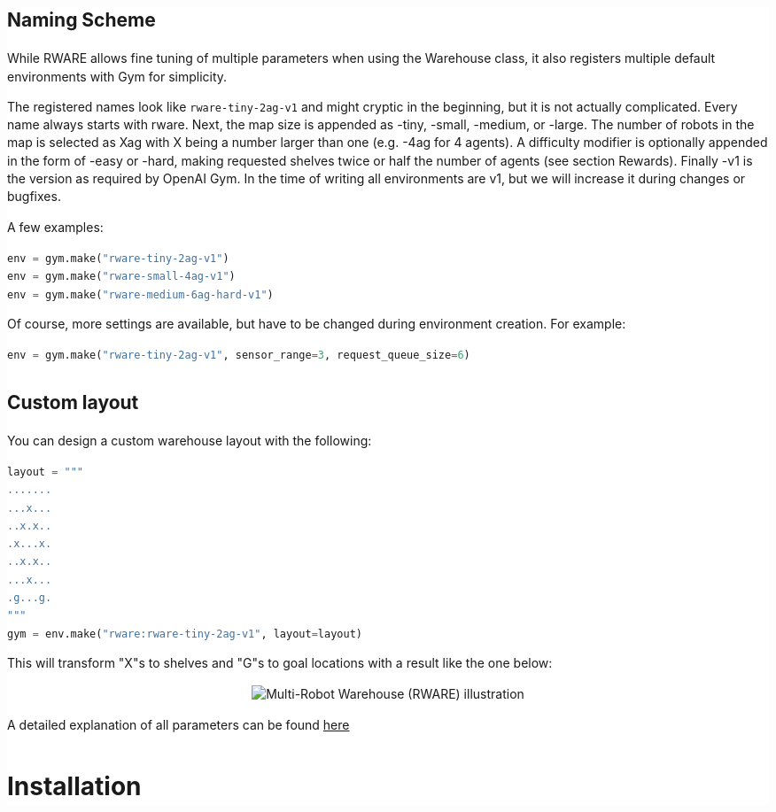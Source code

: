 ## Naming Scheme

While RWARE allows fine tuning of multiple parameters when using the Warehouse class, it also registers multiple default environments with Gym for simplicity.

The registered names look like `rware-tiny-2ag-v1` and might cryptic in the beginning, but it is not actually complicated. Every name always starts with rware. Next, the map size is appended as -tiny, -small, -medium, or -large. The number of robots in the map is selected as Xag with X being a number larger than one (e.g. -4ag for 4 agents). A difficulty modifier is optionally appended in the form of -easy or -hard, making requested shelves twice or half the number of agents (see section Rewards). Finally -v1 is the version as required by OpenAI Gym. In the time of writing all environments are v1, but we will increase it during changes or bugfixes.

A few examples:
```python
env = gym.make("rware-tiny-2ag-v1")
env = gym.make("rware-small-4ag-v1")
env = gym.make("rware-medium-6ag-hard-v1")
```


Of course, more settings are available, but have to be changed during environment creation. For example:
```python
env = gym.make("rware-tiny-2ag-v1", sensor_range=3, request_queue_size=6)
```

## Custom layout
You can design a custom warehouse layout with the following:
```python
layout = """
.......
...x...
..x.x..
.x...x.
..x.x..
...x...
.g...g.
"""
gym = env.make("rware:rware-tiny-2ag-v1", layout=layout)
```
This will transform "X"s to shelves and "G"s to goal locations with a result like the one below:
<p align="center">
 <img width="300px" src="docs/img/rware-round.png" align="center" alt="Multi-Robot Warehouse (RWARE) illustration" />
</p>



A detailed explanation of all parameters can be found [here](https://github.com/semitable/robotic-warehouse/blob/4307b1fe3afa26de4ca4003fd04ab1319879832a/robotic_warehouse/warehouse.py#L132)

# Installation
